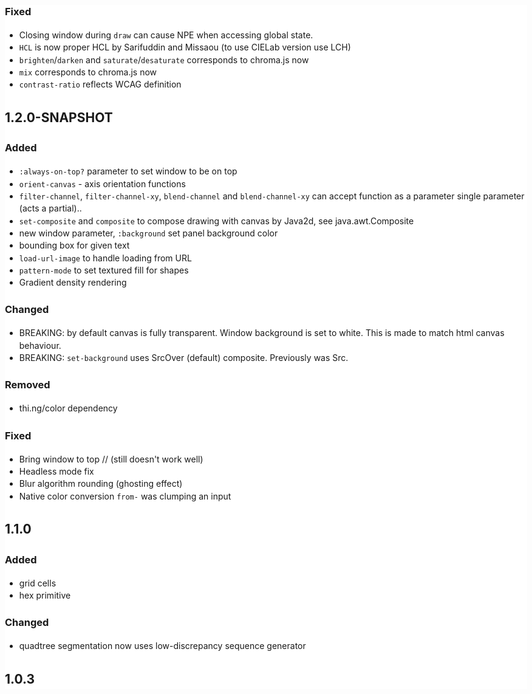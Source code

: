 ### Fixed

* Closing window during `draw` can cause NPE when accessing global state.
* `HCL` is now proper HCL by Sarifuddin and Missaou (to use CIELab version use LCH)
* `brighten`/`darken` and `saturate`/`desaturate` corresponds to chroma.js now
* `mix` corresponds to chroma.js now
* `contrast-ratio` reflects WCAG definition

## 1.2.0-SNAPSHOT

### Added

* `:always-on-top?` parameter to set window to be on top
* `orient-canvas` - axis orientation functions
* `filter-channel`, `filter-channel-xy`, `blend-channel` and `blend-channel-xy` can accept function as a parameter single parameter (acts a partial)..
* `set-composite` and `composite` to compose drawing with canvas by Java2d, see java.awt.Composite
* new window parameter, `:background` set panel background color
* bounding box for given text
* `load-url-image` to handle loading from URL
* `pattern-mode` to set textured fill for shapes
* Gradient density rendering

### Changed

* BREAKING: by default canvas is fully transparent. Window background is set to white. This is made to match html canvas behaviour.
* BREAKING: `set-background` uses SrcOver (default) composite. Previously was Src.

### Removed

* thi.ng/color dependency

### Fixed

* Bring window to top // (still doesn't work well)
* Headless mode fix
* Blur algorithm rounding (ghosting effect)
* Native color conversion `from-` was clumping an input

## 1.1.0

### Added
* grid cells
* hex primitive

### Changed

* quadtree segmentation now uses low-discrepancy sequence generator

## 1.0.3
